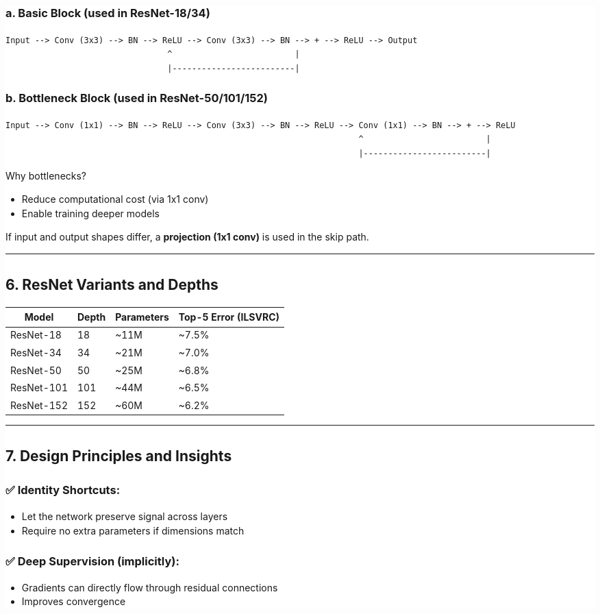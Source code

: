 ### a. Basic Block (used in ResNet-18/34)

```text
Input --> Conv (3x3) --> BN --> ReLU --> Conv (3x3) --> BN --> + --> ReLU --> Output
                                 ^                         |
                                 |-------------------------|
```

### b. Bottleneck Block (used in ResNet-50/101/152)

```text
Input --> Conv (1x1) --> BN --> ReLU --> Conv (3x3) --> BN --> ReLU --> Conv (1x1) --> BN --> + --> ReLU
                                                                        ^                         |
                                                                        |-------------------------|
```

Why bottlenecks?

* Reduce computational cost (via 1x1 conv)
* Enable training deeper models

If input and output shapes differ, a **projection (1x1 conv)** is used in the skip path.

---

## 6. ResNet Variants and Depths

| Model      | Depth | Parameters | Top-5 Error (ILSVRC) |
| ---------- | ----- | ---------- | -------------------- |
| ResNet-18  | 18    | ~11M      | ~7.5%               |
| ResNet-34  | 34    | ~21M      | ~7.0%               |
| ResNet-50  | 50    | ~25M      | ~6.8%               |
| ResNet-101 | 101   | ~44M      | ~6.5%               |
| ResNet-152 | 152   | ~60M      | ~6.2%               |

---

## 7. Design Principles and Insights

### ✅ Identity Shortcuts:

* Let the network preserve signal across layers
* Require no extra parameters if dimensions match

### ✅ Deep Supervision (implicitly):

* Gradients can directly flow through residual connections
* Improves convergence
